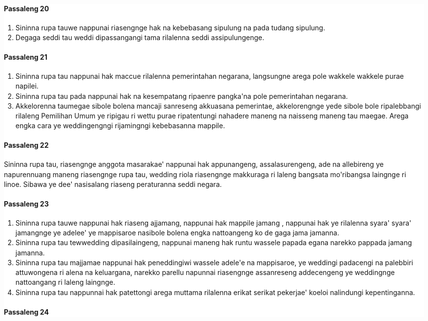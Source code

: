  </p>
 <h4>
  Passaleng 20
 </h4>
 <ol>
  <li>
   Sininna rupa tauwe nappunai riasengnge hak na kebebasang sipulung na pada tudang sipulung.
  </li>
  <li>
   Degaga seddi tau weddi dipassangangi tama rilalenna seddi assipulungenge.
  </li>
 </ol>
 <h4>
  Passaleng 21
 </h4>
 <ol>
  <li>
   Sininna rupa tau nappunai hak maccue rilalenna pemerintahan negarana, langsungne arega pole wakkele wakkele purae napilei.
  </li>
  <li>
   Sininna rupa tau pada nappunai hak na kesempatang ripaenre pangka'na pole pemerintahan negarana.
  </li>
  <li>
   Akkelorenna taumegae sibole bolena mancaji sanreseng akkuasana pemerintae, akkelorengnge yede sibole bole ripalebbangi rilaleng Pemilihan Umum ye ripigau ri wettu purae ripatentungi nahadere maneng na naisseng maneng tau maegae. Arega engka cara ye weddingengngi rijamingngi kebebasanna mappile.
  </li>
 </ol>
 <h4>
  Passaleng 22
 </h4>
 <p>
  Sininna rupa tau, riasengnge anggota masarakae' nappunai hak appunangeng, assalasurengeng, ade na allebireng ye napurennuang maneng riasengnge rupa tau, wedding riola riasengnge makkuraga ri laleng bangsata mo'ribangsa laingnge ri linoe. Sibawa ye dee' nasisalang riaseng peraturanna seddi negara.
 </p>
 <h4>
  Passaleng 23
 </h4>
 <ol>
  <li>
   Sininna rupa tauwe nappunai hak riaseng ajjamang, nappunai hak mappile jamang , nappunai hak ye rilalenna syara' syara' jamangnge ye adelee' ye mappisaroe nasibole bolena engka nattoangeng ko de gaga jama jamanna.
  </li>
  <li>
   Sininna rupa tau tewwedding dipasilaingeng, nappunai maneng hak runtu wassele papada egana narekko pappada jamang jamanna.
  </li>
  <li>
   Sininna rupa tau majjamae nappunai hak peneddingiwi wassele adele'e na mappisaroe, ye weddingi padacengi na palebbiri attuwongena ri alena na keluargana, narekko parellu napunnai riasengnge assanreseng addecengeng ye weddingnge nattoangang ri laleng laingnge.
  </li>
  <li>
   Sininna rupa tau nappunnai hak patettongi arega muttama rilalenna erikat serikat pekerjae' koeloi nalindungi kepentinganna.
  </li>
 </ol>
 <h4>
  Passaleng 24
 </h4>
 <p>